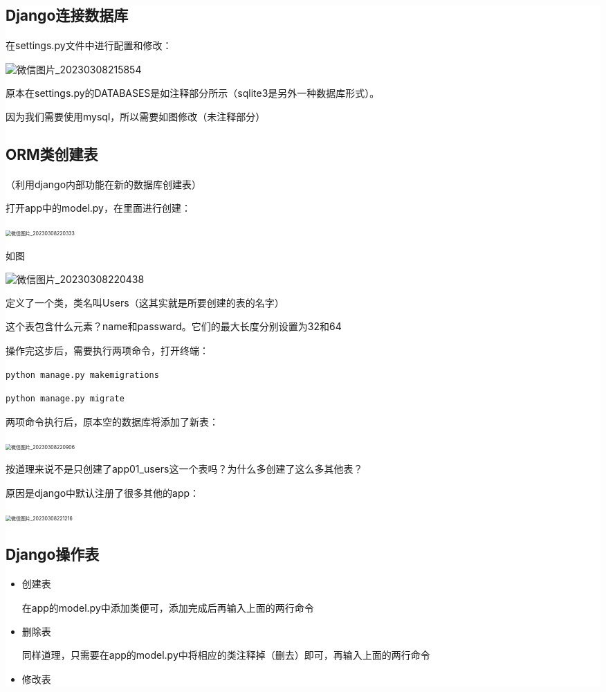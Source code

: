 ## Django连接数据库

在settings.py文件中进行配置和修改：

![微信图片_20230308215854](photos/微信图片_20230308215854.png)

原本在settings.py的DATABASES是如注释部分所示（sqlite3是另外一种数据库形式）。

因为我们需要使用mysql，所以需要如图修改（未注释部分）

## ORM类创建表

（利用django内部功能在新的数据库创建表）

打开app中的model.py，在里面进行创建：

<img src="photos/微信图片_20230308220333.png" alt="微信图片_20230308220333" style="zoom:50%;" />

如图

![微信图片_20230308220438](photos/微信图片_20230308220438.png)

定义了一个类，类名叫Users（这其实就是所要创建的表的名字）

这个表包含什么元素？name和passward。它们的最大长度分别设置为32和64

操作完这步后，需要执行两项命令，打开终端：

```
python manage.py makemigrations
```

```
python manage.py migrate
```

两项命令执行后，原本空的数据库将添加了新表：

<img src="photos/微信图片_20230308220906.png" alt="微信图片_20230308220906" style="zoom:50%;" />

按道理来说不是只创建了app01_users这一个表吗？为什么多创建了这么多其他表？

原因是django中默认注册了很多其他的app：

<img src="photos/微信图片_20230308221216.png" alt="微信图片_20230308221216" style="zoom:50%;" />

## Django操作表

- 创建表

	在app的model.py中添加类便可，添加完成后再输入上面的两行命令

- 删除表

	同样道理，只需要在app的model.py中将相应的类注释掉（删去）即可，再输入上面的两行命令 

- 修改表
